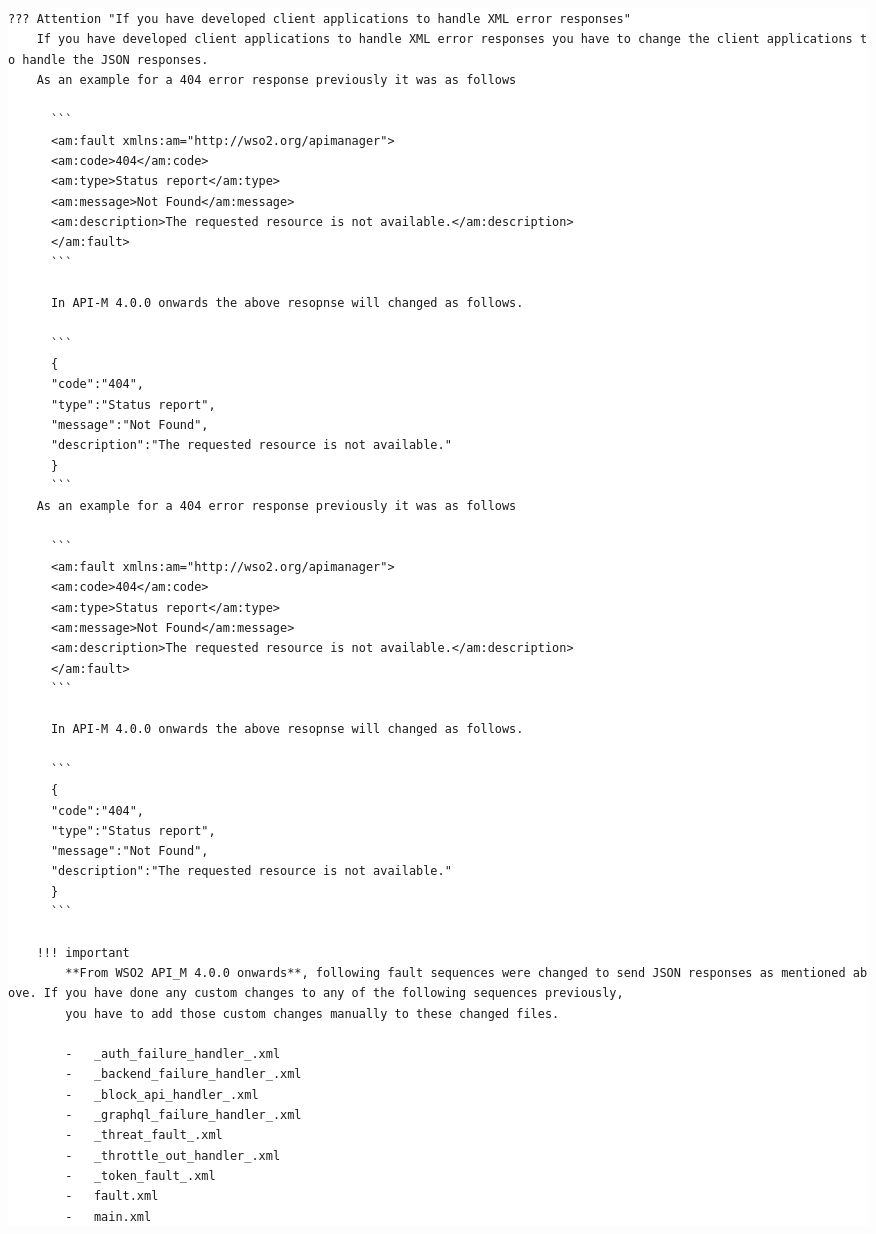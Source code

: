     ??? Attention "If you have developed client applications to handle XML error responses"
        If you have developed client applications to handle XML error responses you have to change the client applications to handle the JSON responses.
        As an example for a 404 error response previously it was as follows

          ```
          <am:fault xmlns:am="http://wso2.org/apimanager">
          <am:code>404</am:code>
          <am:type>Status report</am:type>
          <am:message>Not Found</am:message>
          <am:description>The requested resource is not available.</am:description>
          </am:fault>
          ```

          In API-M 4.0.0 onwards the above resopnse will changed as follows.
          
          ```  
          {
          "code":"404",
          "type":"Status report",
          "message":"Not Found",
          "description":"The requested resource is not available."
          }
          ```
        As an example for a 404 error response previously it was as follows

          ```
          <am:fault xmlns:am="http://wso2.org/apimanager">
          <am:code>404</am:code>
          <am:type>Status report</am:type>
          <am:message>Not Found</am:message>
          <am:description>The requested resource is not available.</am:description>
          </am:fault>
          ```

          In API-M 4.0.0 onwards the above resopnse will changed as follows.
          
          ```  
          {
          "code":"404",
          "type":"Status report",
          "message":"Not Found",
          "description":"The requested resource is not available."
          }
          ```

        !!! important
            **From WSO2 API_M 4.0.0 onwards**, following fault sequences were changed to send JSON responses as mentioned above. If you have done any custom changes to any of the following sequences previously,
            you have to add those custom changes manually to these changed files.

            -   _auth_failure_handler_.xml
            -   _backend_failure_handler_.xml
            -   _block_api_handler_.xml
            -   _graphql_failure_handler_.xml
            -   _threat_fault_.xml
            -   _throttle_out_handler_.xml
            -   _token_fault_.xml
            -   fault.xml
            -   main.xml 
